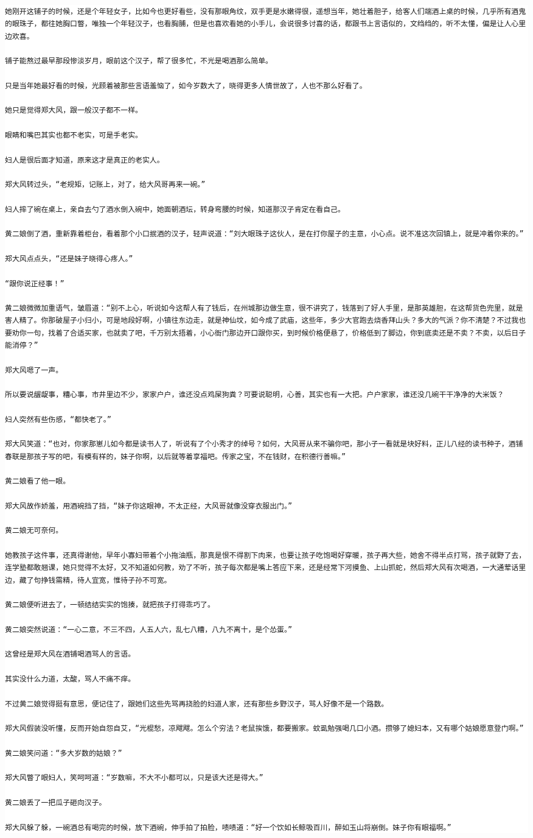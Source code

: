     她刚开这铺子的时候，还是个年轻女子，比如今也更好看些，没有那眼角纹，双手更是水嫩得很，遥想当年，她壮着胆子，给客人们端酒上桌的时候，几乎所有酒鬼的眼珠子，都往她胸口瞥，唯独一个年轻汉子，也看胸脯，但是也喜欢看她的小手儿，会说很多讨喜的话，都跟书上言语似的，文绉绉的，听不太懂，偏是让人心里边欢喜。

    铺子能熬过最早那段惨淡岁月，眼前这个汉子，帮了很多忙，不光是喝酒那么简单。

    只是当年她最好看的时候，光顾着被那些言语羞恼了，如今岁数大了，晓得更多人情世故了，人也不那么好看了。

    她只是觉得郑大风，跟一般汉子都不一样。

    眼睛和嘴巴其实也都不老实，可是手老实。

    妇人是很后面才知道，原来这才是真正的老实人。

    郑大风转过头，“老规矩，记账上，对了，给大风哥再来一碗。”

    妇人摔了碗在桌上，亲自去勺了酒水倒入碗中，她面朝酒坛，转身弯腰的时候，知道那汉子肯定在看自己。

    黄二娘倒了酒，重新靠着柜台，看着那个小口抿酒的汉子，轻声说道：“刘大眼珠子这伙人，是在打你屋子的主意，小心点。说不准这次回镇上，就是冲着你来的。”

    郑大风点点头，“还是妹子晓得心疼人。”

    “跟你说正经事！”

    黄二娘微微加重语气，皱眉道：“别不上心，听说如今这帮人有了钱后，在州城那边做生意，很不讲究了，钱落到了好人手里，是那英雄胆，在这帮货色兜里，就是害人精了。你那破屋子小归小，可是地段好啊，小镇往东边走，就是神仙坟，如今成了武庙，这些年，多少大官跑去烧香拜山头？多大的气派？你不清楚？不过我也要劝你一句，找着了合适买家，也就卖了吧，千万别太捂着，小心衙门那边开口跟你买，到时候价格便悬了，价格低到了脚边，你到底卖还是不卖？不卖，以后日子能消停？”

    郑大风嗯了一声。

    所以要说龌龊事，糟心事，市井里边不少，家家户户，谁还没点鸡屎狗粪？可要说聪明，心善，其实也有一大把。户户家家，谁还没几碗干干净净的大米饭？

    妇人突然有些伤感，“都快老了。”

    郑大风笑道：“也对，你家那崽儿如今都是读书人了，听说有了个小秀才的绰号？如何，大风哥从来不骗你吧，那小子一看就是块好料，正儿八经的读书种子，酒铺春联是那孩子写的吧，有模有样的，妹子你啊，以后就等着享福吧。传家之宝，不在钱财，在积德行善嘛。”

    黄二娘看了他一眼。

    郑大风故作娇羞，用酒碗挡了挡，“妹子你这眼神，不太正经，大风哥就像没穿衣服出门。”

    黄二娘无可奈何。

    她教孩子这件事，还真得谢他，早年小寡妇带着个小拖油瓶，那真是恨不得割下肉来，也要让孩子吃饱喝好穿暖，孩子再大些，她舍不得半点打骂，孩子就野了去，连学塾都敢翘课，她只觉得不太好，又不知道如何教，劝了不听，孩子每次都是嘴上答应下来，还是经常下河摸鱼、上山抓蛇，然后郑大风有次喝酒，一大通荤话里边，藏了句挣钱需精，待人宜宽，惟待子孙不可宽。

    黄二娘便听进去了，一顿结结实实的饱揍，就把孩子打得乖巧了。

    黄二娘突然说道：“一心二意，不三不四，人五人六，乱七八糟，八九不离十，是个怂蛋。”

    这曾经是郑大风在酒铺喝酒骂人的言语。

    其实没什么力道，太酸，骂人不痛不痒。

    不过黄二娘觉得挺有意思，便记住了，跟她们这些先骂再挠脸的妇道人家，还有那些乡野汉子，骂人好像不是一个路数。

    郑大风假装没听懂，反而开始自怨自艾，“光棍愁，凉飕飕。怎么个穷法？老鼠挨饿，都要搬家。蚊虱勉强喝几口小酒。攒够了媳妇本，又有哪个姑娘愿意登门啊。”

    黄二娘笑问道：“多大岁数的姑娘？”

    郑大风瞥了眼妇人，笑呵呵道：“岁数嘛，不大不小都可以，只是该大还是得大。”

    黄二娘丢了一把瓜子砸向汉子。

    郑大风躲了躲，一碗酒总有喝完的时候，放下酒碗，伸手拍了拍脸，啧啧道：“好一个饮如长鲸吸百川，醉如玉山将崩倒。妹子你有眼福啊。”
